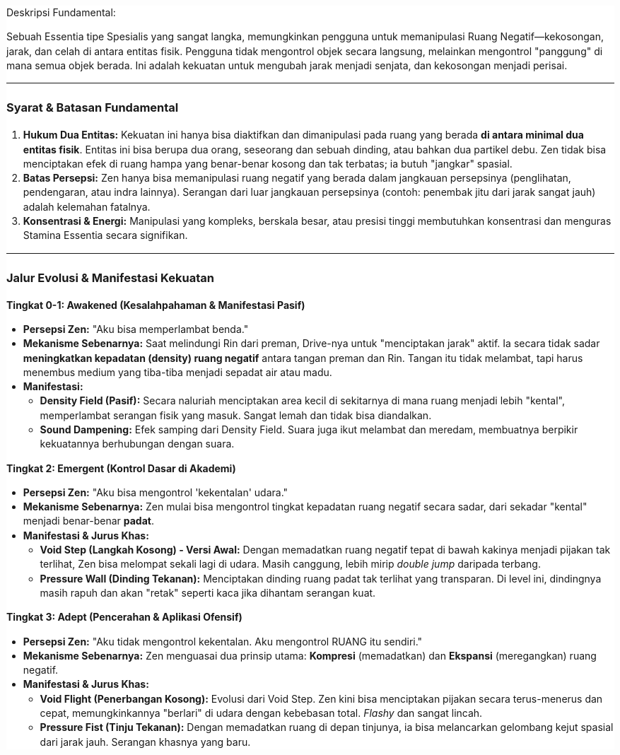 Deskripsi Fundamental:

Sebuah Essentia tipe Spesialis yang sangat langka, memungkinkan pengguna untuk memanipulasi Ruang Negatif—kekosongan, jarak, dan celah di antara entitas fisik. Pengguna tidak mengontrol objek secara langsung, melainkan mengontrol "panggung" di mana semua objek berada. Ini adalah kekuatan untuk mengubah jarak menjadi senjata, dan kekosongan menjadi perisai.

---

### **Syarat & Batasan Fundamental**

1. **Hukum Dua Entitas:** Kekuatan ini hanya bisa diaktifkan dan dimanipulasi pada ruang yang berada **di antara minimal dua entitas fisik**. Entitas ini bisa berupa dua orang, seseorang dan sebuah dinding, atau bahkan dua partikel debu. Zen tidak bisa menciptakan efek di ruang hampa yang benar-benar kosong dan tak terbatas; ia butuh "jangkar" spasial.
2. **Batas Persepsi:** Zen hanya bisa memanipulasi ruang negatif yang berada dalam jangkauan persepsinya (penglihatan, pendengaran, atau indra lainnya). Serangan dari luar jangkauan persepsinya (contoh: penembak jitu dari jarak sangat jauh) adalah kelemahan fatalnya.
3. **Konsentrasi & Energi:** Manipulasi yang kompleks, berskala besar, atau presisi tinggi membutuhkan konsentrasi dan menguras Stamina Essentia secara signifikan.

---

### **Jalur Evolusi & Manifestasi Kekuatan**

**Tingkat 0-1: Awakened (Kesalahpahaman & Manifestasi Pasif)**

- **Persepsi Zen:** "Aku bisa memperlambat benda."
- **Mekanisme Sebenarnya:** Saat melindungi Rin dari preman, Drive-nya untuk "menciptakan jarak" aktif. Ia secara tidak sadar **meningkatkan kepadatan (density) ruang negatif** antara tangan preman dan Rin. Tangan itu tidak melambat, tapi harus menembus medium yang tiba-tiba menjadi sepadat air atau madu.
- **Manifestasi:**
    - **Density Field (Pasif):** Secara naluriah menciptakan area kecil di sekitarnya di mana ruang menjadi lebih "kental", memperlambat serangan fisik yang masuk. Sangat lemah dan tidak bisa diandalkan.
    - **Sound Dampening:** Efek samping dari Density Field. Suara juga ikut melambat dan meredam, membuatnya berpikir kekuatannya berhubungan dengan suara.

**Tingkat 2: Emergent (Kontrol Dasar di Akademi)**

- **Persepsi Zen:** "Aku bisa mengontrol 'kekentalan' udara."
- **Mekanisme Sebenarnya:** Zen mulai bisa mengontrol tingkat kepadatan ruang negatif secara sadar, dari sekadar "kental" menjadi benar-benar **padat**.
- **Manifestasi & Jurus Khas:**
    - **Void Step (Langkah Kosong) - Versi Awal:** Dengan memadatkan ruang negatif tepat di bawah kakinya menjadi pijakan tak terlihat, Zen bisa melompat sekali lagi di udara. Masih canggung, lebih mirip _double jump_ daripada terbang.
    - **Pressure Wall (Dinding Tekanan):** Menciptakan dinding ruang padat tak terlihat yang transparan. Di level ini, dindingnya masih rapuh dan akan "retak" seperti kaca jika dihantam serangan kuat.

**Tingkat 3: Adept (Pencerahan & Aplikasi Ofensif)**

- **Persepsi Zen:** "Aku tidak mengontrol kekentalan. Aku mengontrol RUANG itu sendiri."
- **Mekanisme Sebenarnya:** Zen menguasai dua prinsip utama: **Kompresi** (memadatkan) dan **Ekspansi** (meregangkan) ruang negatif.
- **Manifestasi & Jurus Khas:**
    - **Void Flight (Penerbangan Kosong):** Evolusi dari Void Step. Zen kini bisa menciptakan pijakan secara terus-menerus dan cepat, memungkinkannya "berlari" di udara dengan kebebasan total. _Flashy_ dan sangat lincah.
    - **Pressure Fist (Tinju Tekanan):** Dengan memadatkan ruang di depan tinjunya, ia bisa melancarkan gelombang kejut spasial dari jarak jauh. Serangan khasnya yang baru.
